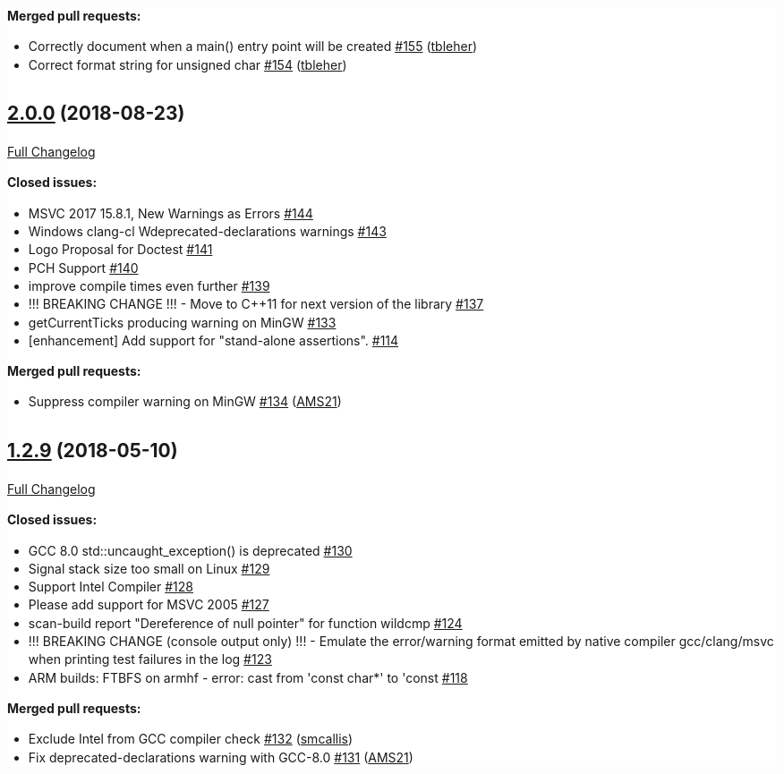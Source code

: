 **Merged pull requests:**

- Correctly document when a main\(\) entry point will be created [\#155](https://github.com/onqtam/doctest/pull/155) ([tbleher](https://github.com/tbleher))
- Correct format string for unsigned char [\#154](https://github.com/onqtam/doctest/pull/154) ([tbleher](https://github.com/tbleher))

## [2.0.0](https://github.com/onqtam/doctest/tree/2.0.0) (2018-08-23)
[Full Changelog](https://github.com/onqtam/doctest/compare/1.2.9...2.0.0)

**Closed issues:**

- MSVC 2017 15.8.1, New Warnings as Errors [\#144](https://github.com/onqtam/doctest/issues/144)
- Windows clang-cl Wdeprecated-declarations warnings [\#143](https://github.com/onqtam/doctest/issues/143)
- Logo Proposal for Doctest [\#141](https://github.com/onqtam/doctest/issues/141)
- PCH Support [\#140](https://github.com/onqtam/doctest/issues/140)
- improve compile times even further [\#139](https://github.com/onqtam/doctest/issues/139)
- !!! BREAKING CHANGE !!! - Move to C++11 for next version of the library [\#137](https://github.com/onqtam/doctest/issues/137)
- getCurrentTicks producing warning on MinGW [\#133](https://github.com/onqtam/doctest/issues/133)
- \[enhancement\] Add support for "stand-alone assertions". [\#114](https://github.com/onqtam/doctest/issues/114)

**Merged pull requests:**

- Suppress compiler warning on MinGW [\#134](https://github.com/onqtam/doctest/pull/134) ([AMS21](https://github.com/AMS21))

## [1.2.9](https://github.com/onqtam/doctest/tree/1.2.9) (2018-05-10)
[Full Changelog](https://github.com/onqtam/doctest/compare/1.2.8...1.2.9)

**Closed issues:**

- GCC 8.0 std::uncaught\_exception\(\) is deprecated  [\#130](https://github.com/onqtam/doctest/issues/130)
- Signal stack size too small on Linux [\#129](https://github.com/onqtam/doctest/issues/129)
- Support Intel Compiler [\#128](https://github.com/onqtam/doctest/issues/128)
- Please add support for MSVC 2005 [\#127](https://github.com/onqtam/doctest/issues/127)
- scan-build report "Dereference of null pointer" for function wildcmp [\#124](https://github.com/onqtam/doctest/issues/124)
- !!! BREAKING CHANGE \(console output only\)  !!! - Emulate the error/warning format emitted by native compiler gcc/clang/msvc when printing test failures in the log [\#123](https://github.com/onqtam/doctest/issues/123)
- ARM builds: FTBFS on armhf - error: cast from 'const char\*' to 'const  [\#118](https://github.com/onqtam/doctest/issues/118)

**Merged pull requests:**

- Exclude Intel from GCC compiler check [\#132](https://github.com/onqtam/doctest/pull/132) ([smcallis](https://github.com/smcallis))
- Fix deprecated-declarations warning with GCC-8.0 [\#131](https://github.com/onqtam/doctest/pull/131) ([AMS21](https://github.com/AMS21))
